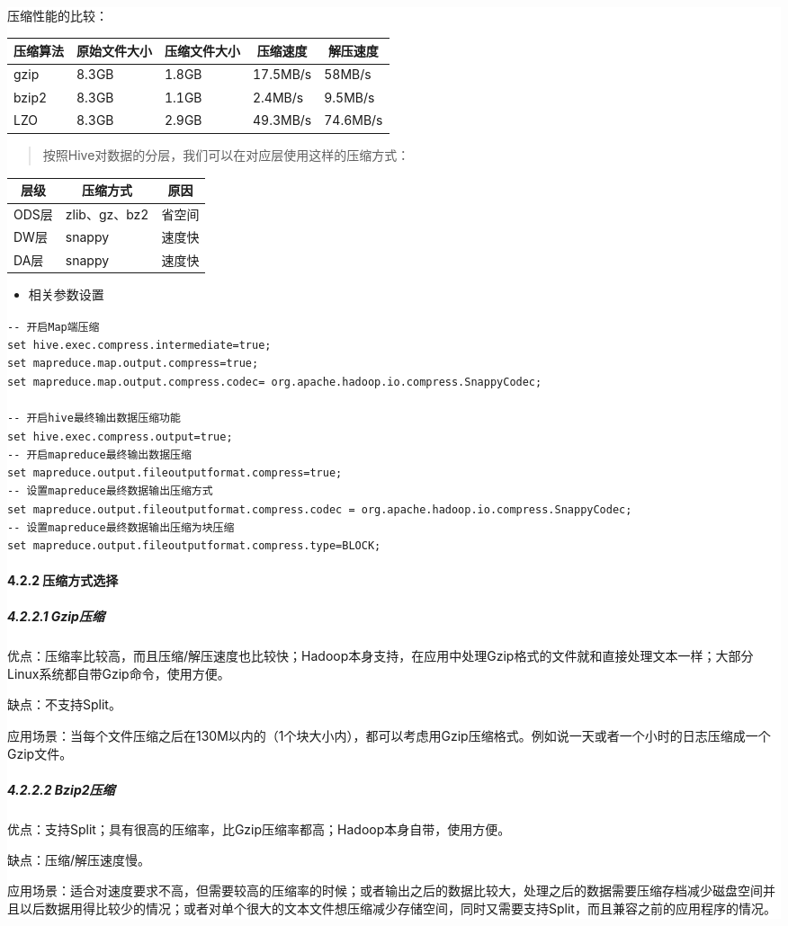 压缩性能的比较：

| 压缩算法 | 原始文件大小 | 压缩文件大小 | 压缩速度 | 解压速度 |
| -------- | ------------ | ------------ | -------- | -------- |
| gzip     | 8.3GB        | 1.8GB        | 17.5MB/s | 58MB/s   |
| bzip2    | 8.3GB        | 1.1GB        | 2.4MB/s  | 9.5MB/s  |
| LZO      | 8.3GB        | 2.9GB        | 49.3MB/s | 74.6MB/s |

> 按照Hive对数据的分层，我们可以在对应层使用这样的压缩方式：

| 层级  | 压缩方式      | 原因   |
| ----- | ------------- | ------ |
| ODS层 | zlib、gz、bz2 | 省空间 |
| DW层  | snappy        | 速度快 |
| DA层  | snappy        | 速度快 |

- 相关参数设置

```shell
-- 开启Map端压缩
set hive.exec.compress.intermediate=true;
set mapreduce.map.output.compress=true;
set mapreduce.map.output.compress.codec= org.apache.hadoop.io.compress.SnappyCodec;

-- 开启hive最终输出数据压缩功能
set hive.exec.compress.output=true;
-- 开启mapreduce最终输出数据压缩
set mapreduce.output.fileoutputformat.compress=true;
-- 设置mapreduce最终数据输出压缩方式
set mapreduce.output.fileoutputformat.compress.codec = org.apache.hadoop.io.compress.SnappyCodec;
-- 设置mapreduce最终数据输出压缩为块压缩
set mapreduce.output.fileoutputformat.compress.type=BLOCK;
```

#### 4.2.2 压缩方式选择

##### 4.2.2.1 Gzip压缩

优点：压缩率比较高，而且压缩/解压速度也比较快；Hadoop本身支持，在应用中处理Gzip格式的文件就和直接处理文本一样；大部分Linux系统都自带Gzip命令，使用方便。

缺点：不支持Split。

应用场景：当每个文件压缩之后在130M以内的（1个块大小内），都可以考虑用Gzip压缩格式。例如说一天或者一个小时的日志压缩成一个Gzip文件。

##### 4.2.2.2 Bzip2压缩

优点：支持Split；具有很高的压缩率，比Gzip压缩率都高；Hadoop本身自带，使用方便。

缺点：压缩/解压速度慢。

应用场景：适合对速度要求不高，但需要较高的压缩率的时候；或者输出之后的数据比较大，处理之后的数据需要压缩存档减少磁盘空间并且以后数据用得比较少的情况；或者对单个很大的文本文件想压缩减少存储空间，同时又需要支持Split，而且兼容之前的应用程序的情况。
